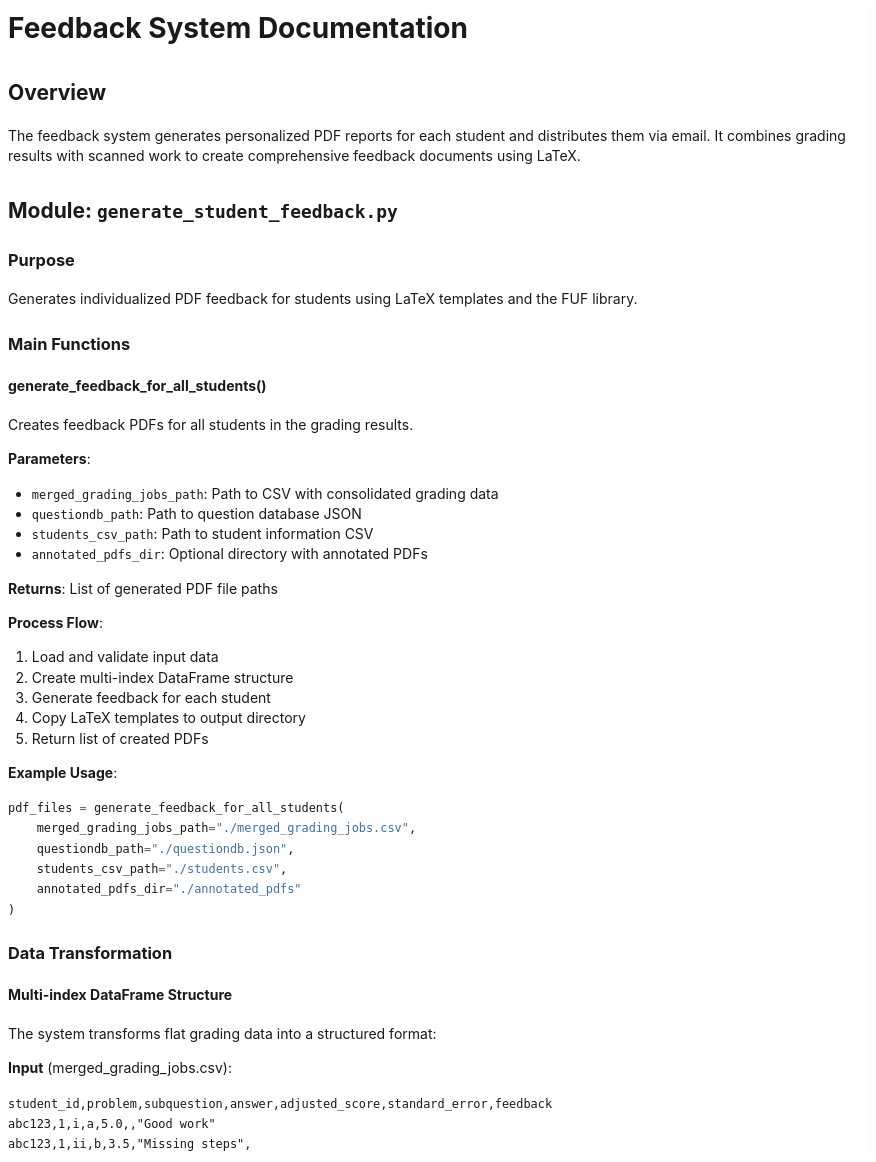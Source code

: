 # Feedback System Documentation

## Overview

The feedback system generates personalized PDF reports for each student and distributes them via email. It combines grading results with scanned work to create comprehensive feedback documents using LaTeX.

## Module: `generate_student_feedback.py`

### Purpose
Generates individualized PDF feedback for students using LaTeX templates and the FUF library.

### Main Functions

#### generate_feedback_for_all_students()

Creates feedback PDFs for all students in the grading results.

**Parameters**:
- `merged_grading_jobs_path`: Path to CSV with consolidated grading data
- `questiondb_path`: Path to question database JSON
- `students_csv_path`: Path to student information CSV
- `annotated_pdfs_dir`: Optional directory with annotated PDFs

**Returns**: List of generated PDF file paths

**Process Flow**:
1. Load and validate input data
2. Create multi-index DataFrame structure
3. Generate feedback for each student
4. Copy LaTeX templates to output directory
5. Return list of created PDFs

**Example Usage**:
```python
pdf_files = generate_feedback_for_all_students(
    merged_grading_jobs_path="./merged_grading_jobs.csv",
    questiondb_path="./questiondb.json",
    students_csv_path="./students.csv",
    annotated_pdfs_dir="./annotated_pdfs"
)
```

### Data Transformation

#### Multi-index DataFrame Structure

The system transforms flat grading data into a structured format:

**Input** (merged_grading_jobs.csv):
```csv
student_id,problem,subquestion,answer,adjusted_score,standard_error,feedback
abc123,1,i,a,5.0,,"Good work"
abc123,1,ii,b,3.5,"Missing steps",
```
